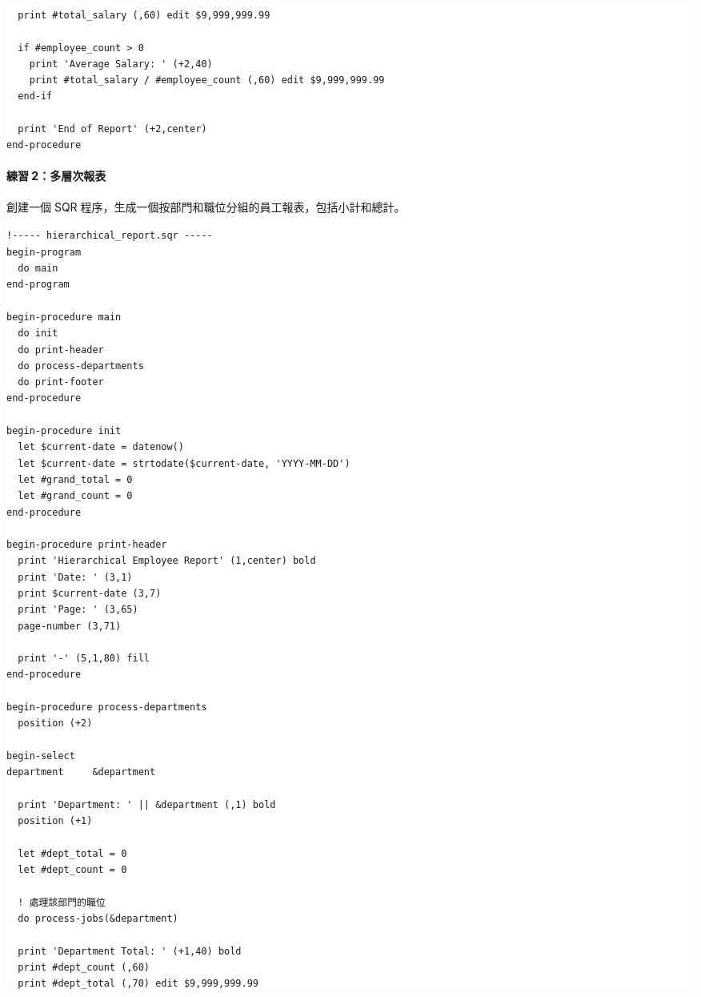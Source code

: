```
  print #total_salary (,60) edit $9,999,999.99

  if #employee_count > 0
    print 'Average Salary: ' (+2,40)
    print #total_salary / #employee_count (,60) edit $9,999,999.99
  end-if

  print 'End of Report' (+2,center)
end-procedure
```

#### 練習 2：多層次報表

創建一個 SQR 程序，生成一個按部門和職位分組的員工報表，包括小計和總計。

```
!----- hierarchical_report.sqr -----
begin-program
  do main
end-program

begin-procedure main
  do init
  do print-header
  do process-departments
  do print-footer
end-procedure

begin-procedure init
  let $current-date = datenow()
  let $current-date = strtodate($current-date, 'YYYY-MM-DD')
  let #grand_total = 0
  let #grand_count = 0
end-procedure

begin-procedure print-header
  print 'Hierarchical Employee Report' (1,center) bold
  print 'Date: ' (3,1)
  print $current-date (3,7)
  print 'Page: ' (3,65)
  page-number (3,71)

  print '-' (5,1,80) fill
end-procedure

begin-procedure process-departments
  position (+2)

begin-select
department     &department

  print 'Department: ' || &department (,1) bold
  position (+1)

  let #dept_total = 0
  let #dept_count = 0

  ! 處理該部門的職位
  do process-jobs(&department)

  print 'Department Total: ' (+1,40) bold
  print #dept_count (,60)
  print #dept_total (,70) edit $9,999,999.99

```